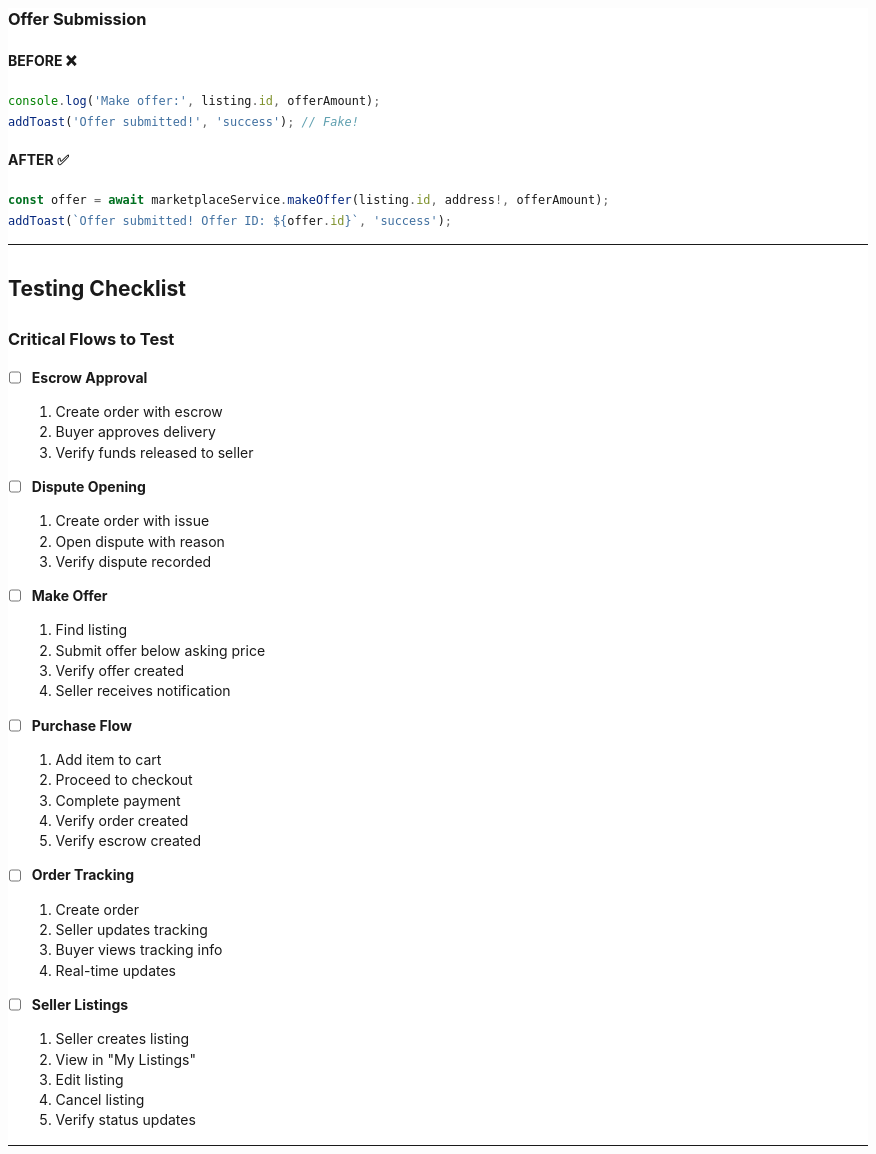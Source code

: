 ### Offer Submission

#### BEFORE ❌
```typescript
console.log('Make offer:', listing.id, offerAmount);
addToast('Offer submitted!', 'success'); // Fake!
```

#### AFTER ✅
```typescript
const offer = await marketplaceService.makeOffer(listing.id, address!, offerAmount);
addToast(`Offer submitted! Offer ID: ${offer.id}`, 'success');
```

---

## Testing Checklist

### Critical Flows to Test

- [ ] **Escrow Approval**
  1. Create order with escrow
  2. Buyer approves delivery
  3. Verify funds released to seller

- [ ] **Dispute Opening**
  1. Create order with issue
  2. Open dispute with reason
  3. Verify dispute recorded

- [ ] **Make Offer**
  1. Find listing
  2. Submit offer below asking price
  3. Verify offer created
  4. Seller receives notification

- [ ] **Purchase Flow**
  1. Add item to cart
  2. Proceed to checkout
  3. Complete payment
  4. Verify order created
  5. Verify escrow created

- [ ] **Order Tracking**
  1. Create order
  2. Seller updates tracking
  3. Buyer views tracking info
  4. Real-time updates

- [ ] **Seller Listings**
  1. Seller creates listing
  2. View in "My Listings"
  3. Edit listing
  4. Cancel listing
  5. Verify status updates

---